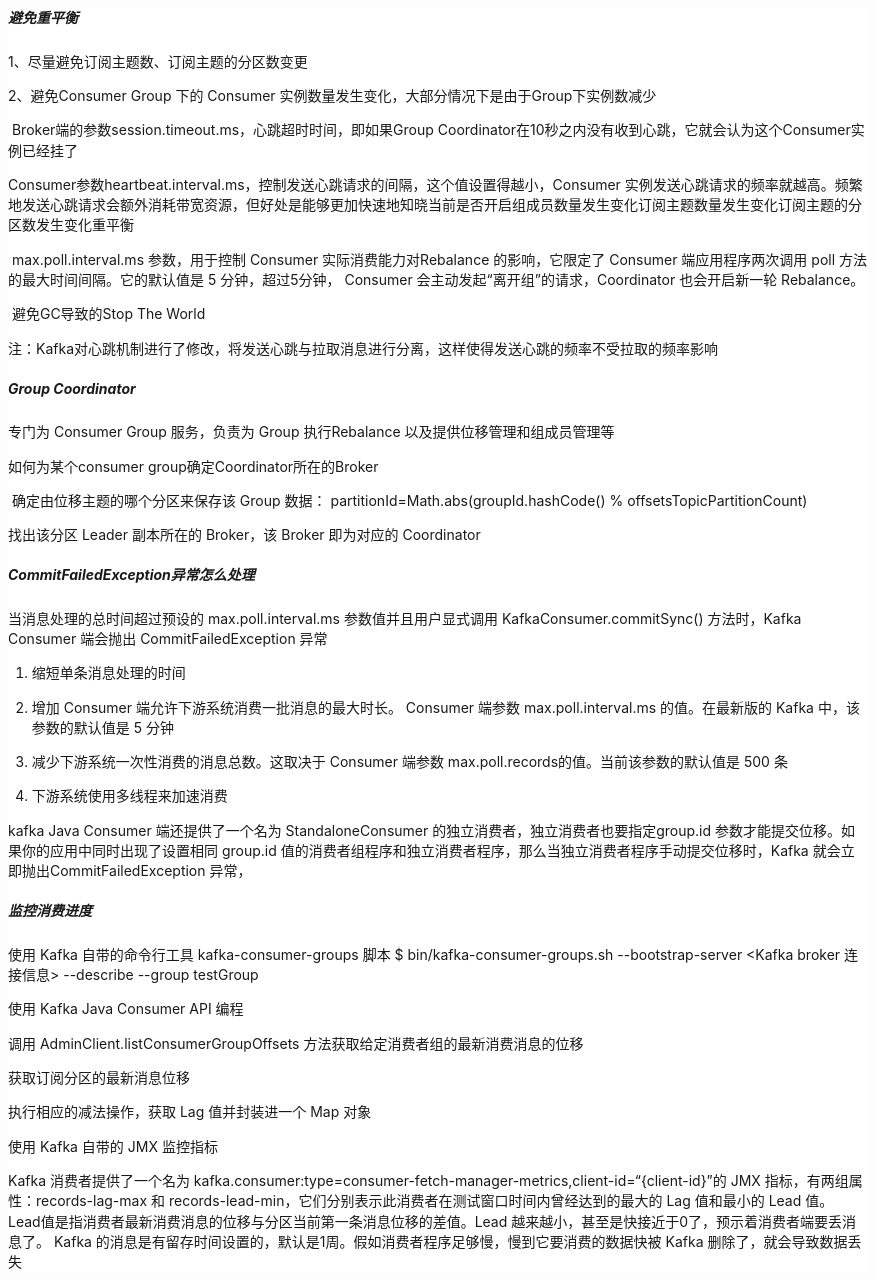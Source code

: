 ##### 避免重平衡

1、尽量避免订阅主题数、订阅主题的分区数变更

2、避免Consumer Group 下的 Consumer 实例数量发生变化，大部分情况下是由于Group下实例数减少

​		Broker端的参数session.timeout.ms，心跳超时时间，即如果Group Coordinator在10秒之内没有收到心跳，它就会认为这个Consumer实例已经挂了

​		Consumer参数heartbeat.interval.ms，控制发送心跳请求的间隔，这个值设置得越小，Consumer 实例发送心跳请求的频率就越高。频繁地发送心跳请求会额外消耗带宽资源，但好处是能够更加快速地知晓当前是否开启组成员数量发生变化订阅主题数量发生变化订阅主题的分区数发生变化重平衡

​			max.poll.interval.ms 参数，用于控制 Consumer 实际消费能力对Rebalance 的影响，它限定了 Consumer 端应用程序两次调用 poll 方法的最大时间间隔。它的默认值是 5 分钟，超过5分钟， Consumer 会主动发起“离开组”的请求，Coordinator 也会开启新一轮 Rebalance。

​			避免GC导致的Stop The World

注：Kafka对心跳机制进行了修改，将发送心跳与拉取消息进行分离，这样使得发送心跳的频率不受拉取的频率影响

##### Group Coordinator

专门为 Consumer Group 服务，负责为 Group 执行Rebalance 以及提供位移管理和组成员管理等

如何为某个consumer group确定Coordinator所在的Broker

​	确定由位移主题的哪个分区来保存该 Group 数据：
​	partitionId=Math.abs(groupId.hashCode() % offsetsTopicPartitionCount)

找出该分区 Leader 副本所在的 Broker，该 Broker 即为对应的 Coordinator

##### CommitFailedException异常怎么处理

当消息处理的总时间超过预设的 max.poll.interval.ms 参数值并且用户显式调用 KafkaConsumer.commitSync() 方法时，Kafka Consumer 端会抛出 CommitFailedException 异常

1. 缩短单条消息处理的时间

2. 增加 Consumer 端允许下游系统消费一批消息的最大时长。 Consumer 端参数 max.poll.interval.ms 的值。在最新版的 Kafka 中，该参数的默认值是 5 分钟

3. 减少下游系统一次性消费的消息总数。这取决于 Consumer 端参数 max.poll.records的值。当前该参数的默认值是 500 条

4. 下游系统使用多线程来加速消费

kafka Java Consumer 端还提供了一个名为 StandaloneConsumer 的独立消费者，独立消费者也要指定group.id 参数才能提交位移。如果你的应用中同时出现了设置相同 group.id 值的消费者组程序和独立消费者程序，那么当独立消费者程序手动提交位移时，Kafka 就会立即抛出CommitFailedException 异常，

##### 监控消费进度

使用 Kafka 自带的命令行工具 kafka-consumer-groups 脚本
$ bin/kafka-consumer-groups.sh --bootstrap-server <Kafka broker 连接信息> --describe  --group testGroup

使用 Kafka Java Consumer API 编程

调用 AdminClient.listConsumerGroupOffsets 方法获取给定消费者组的最新消费消息的位移

获取订阅分区的最新消息位移

执行相应的减法操作，获取 Lag 值并封装进一个 Map 对象

使用 Kafka 自带的 JMX 监控指标

Kafka 消费者提供了一个名为 kafka.consumer:type=consumer-fetch-manager-metrics,client-id=“{client-id}”的 JMX 指标，有两组属性：records-lag-max 和 records-lead-min，它们分别表示此消费者在测试窗口时间内曾经达到的最大的 Lag 值和最小的 Lead 值。
Lead值是指消费者最新消费消息的位移与分区当前第一条消息位移的差值。Lead 越来越小，甚至是快接近于0了，预示着消费者端要丢消息了。 Kafka 的消息是有留存时间设置的，默认是1周。假如消费者程序足够慢，慢到它要消费的数据快被 Kafka 删除了，就会导致数据丢失
